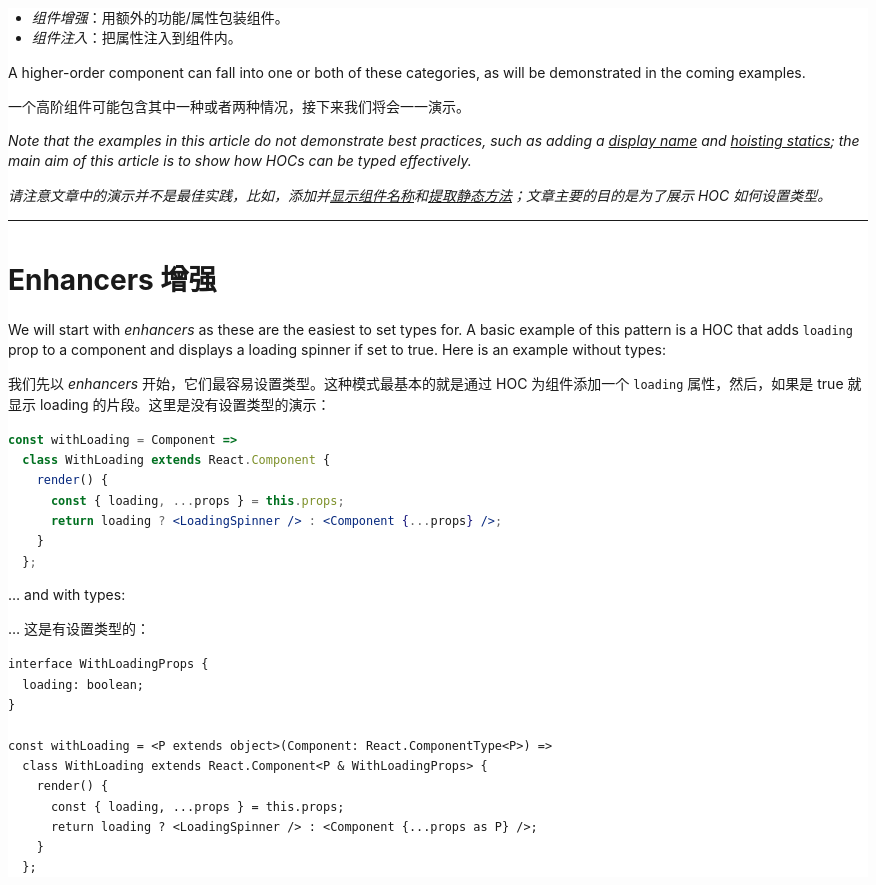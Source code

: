 - *组件增强*：用额外的功能/属性包装组件。
- *组件注入*：把属性注入到组件内。

A higher-order component can fall into one or both of these categories, as will be demonstrated in the coming examples.

一个高阶组件可能包含其中一种或者两种情况，接下来我们将会一一演示。

*Note that the examples in this article do not demonstrate best practices, such as adding a* [*display name*](https://reactjs.org/docs/higher-order-components.html#convention-wrap-the-display-name-for-easy-debugging) *and* [*hoisting statics*](https://reactjs.org/docs/higher-order-components.html#static-methods-must-be-copied-over)*; the main aim of this article is to show how HOCs can be typed effectively.*

*请注意文章中的演示并不是最佳实践，比如，添加并[显示组件名称](https://reactjs.org/docs/higher-order-components.html#convention-wrap-the-display-name-for-easy-debugging)和[提取静态方法](https://reactjs.org/docs/higher-order-components.html#static-methods-must-be-copied-over)；文章主要的目的是为了展示 HOC 如何设置类型。*

----

# Enhancers 增强

We will start with *enhancers* as these are the easiest to set types for. A basic example of this pattern is a HOC that adds ```loading``` prop to a component and displays a loading spinner if set to true. Here is an example without types:

我们先以 *enhancers* 开始，它们最容易设置类型。这种模式最基本的就是通过 HOC 为组件添加一个 ```loading``` 属性，然后，如果是 true 就显示 loading 的片段。这里是没有设置类型的演示：

```jsx
const withLoading = Component =>
  class WithLoading extends React.Component {
    render() {
      const { loading, ...props } = this.props;
      return loading ? <LoadingSpinner /> : <Component {...props} />;
    }
  };
```

… and with types:

… 这是有设置类型的：

```tsx
interface WithLoadingProps {
  loading: boolean;
}

const withLoading = <P extends object>(Component: React.ComponentType<P>) =>
  class WithLoading extends React.Component<P & WithLoadingProps> {
    render() {
      const { loading, ...props } = this.props;
      return loading ? <LoadingSpinner /> : <Component {...props as P} />;
    }
  };
```
